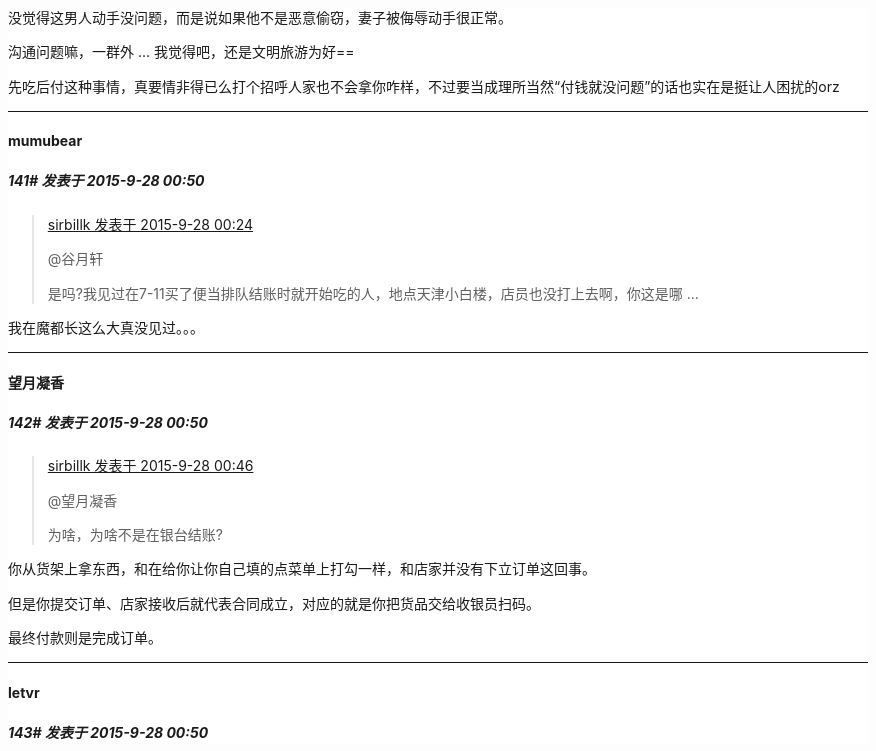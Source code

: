 没觉得这男人动手没问题，而是说如果他不是恶意偷窃，妻子被侮辱动手很正常。

沟通问题嘛，一群外 ...</blockquote>
我觉得吧，还是文明旅游为好==


先吃后付这种事情，真要情非得已么打个招呼人家也不会拿你咋样，不过要当成理所当然“付钱就没问题”的话也实在是挺让人困扰的orz







-----

####  mumubear  
##### 141#       发表于 2015-9-28 00:50



<blockquote><a href="httphttps://bbs.saraba1st.com/2b/forum.php?mod=redirect&amp;goto=findpost&amp;pid=30284917&amp;ptid=1158416" target="_blank">sirbillk 发表于 2015-9-28 00:24</a>

@谷月轩

是吗?我见过在7-11买了便当排队结账时就开始吃的人，地点天津小白楼，店员也没打上去啊，你这是哪 ...</blockquote>
我在魔都长这么大真没见过。。。







-----

####  望月凝香  
##### 142#       发表于 2015-9-28 00:50



<blockquote><a href="httphttps://bbs.saraba1st.com/2b/forum.php?mod=redirect&amp;goto=findpost&amp;pid=30285090&amp;ptid=1158416" target="_blank">sirbillk 发表于 2015-9-28 00:46</a>

@望月凝香

为啥，为啥不是在银台结账?</blockquote>
你从货架上拿东西，和在给你让你自己填的点菜单上打勾一样，和店家并没有下立订单这回事。

但是你提交订单、店家接收后就代表合同成立，对应的就是你把货品交给收银员扫码。

最终付款则是完成订单。







-----

####  letvr  
##### 143#       发表于 2015-9-28 00:50


